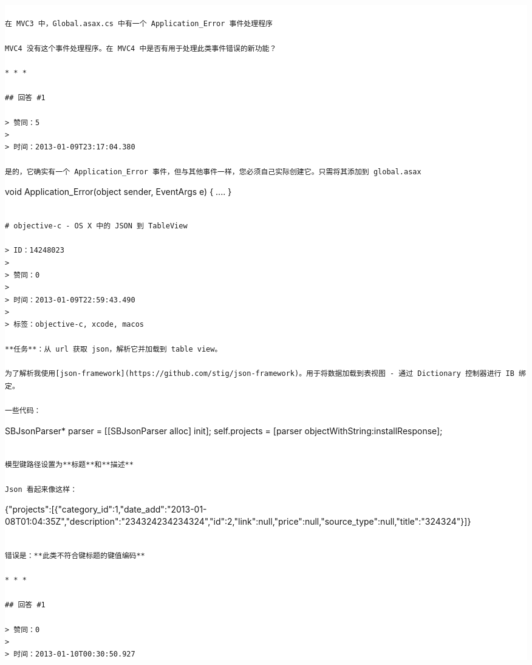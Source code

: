 ```

在 MVC3 中，Global.asax.cs 中有一个 Application_Error 事件处理程序

MVC4 没有这个事件处理程序。在 MVC4 中是否有用于处理此类事件错误的新功能？

* * *

## 回答 #1

> 赞同：5
> 
> 时间：2013-01-09T23:17:04.380

是的，它确实有一个 Application_Error 事件，但与其他事件一样，您必须自己实际创建它。只需将其添加到 global.asax

```
void Application_Error(object sender, EventArgs e)
{
    ....
} 
```

# objective-c - OS X 中的 JSON 到 TableView

> ID：14248023
> 
> 赞同：0
> 
> 时间：2013-01-09T22:59:43.490
> 
> 标签：objective-c, xcode, macos

**任务**：从 url 获取 json，解析它并加载到 table view。

为了解析我使用[json-framework](https://github.com/stig/json-framework)。用于将数据加载到表视图 - 通过 Dictionary 控制器进行 IB 绑定。

一些代码：

```
SBJsonParser* parser = [[SBJsonParser alloc] init];
self.projects = [parser objectWithString:installResponse]; 
```

模型键路径设置为**标题**和**描述**

Json 看起来像这样：

```
{"projects":[{"category_id":1,"date_add":"2013-01-08T01:04:35Z","description":"234324234234324","id":2,"link":null,"price":null,"source_type":null,"title":"324324"}]} 
```

错误是：**此类不符合键标题的键值编码**

* * *

## 回答 #1

> 赞同：0
> 
> 时间：2013-01-10T00:30:50.927

```